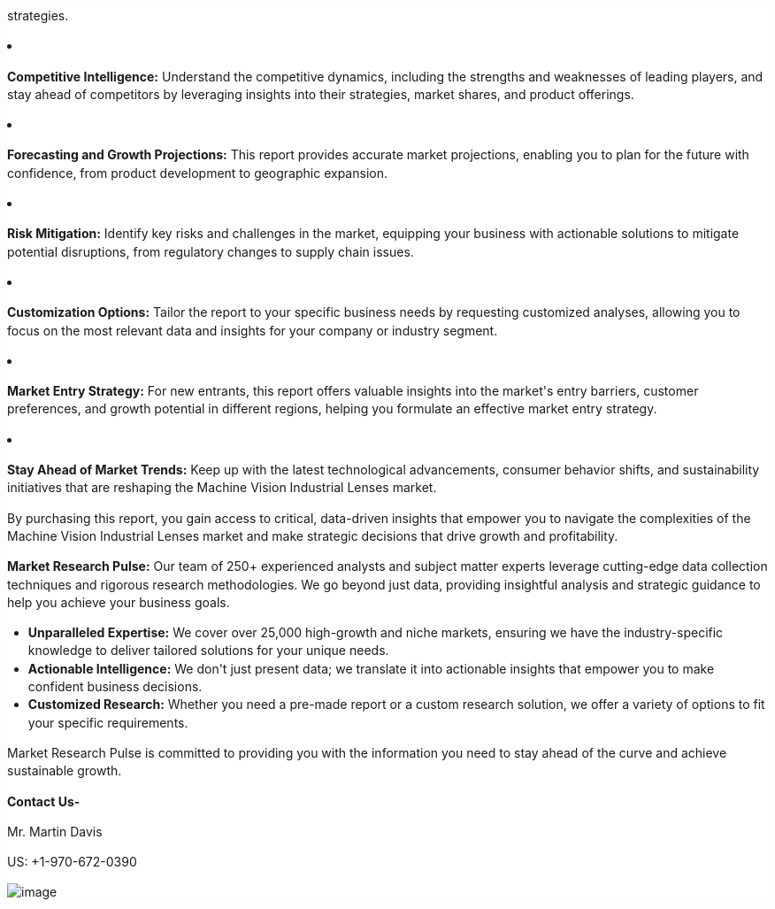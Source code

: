 strategies.</p></li><li><p><strong>Competitive Intelligence:</strong> Understand the competitive dynamics, including the strengths and weaknesses of leading players, and stay ahead of competitors by leveraging insights into their strategies, market shares, and product offerings.</p></li><li><p><strong>Forecasting and Growth Projections:</strong> This report provides accurate market projections, enabling you to plan for the future with confidence, from product development to geographic expansion.</p></li><li><p><strong>Risk Mitigation:</strong> Identify key risks and challenges in the market, equipping your business with actionable solutions to mitigate potential disruptions, from regulatory changes to supply chain issues.</p></li><li><p><strong>Customization Options:</strong> Tailor the report to your specific business needs by requesting customized analyses, allowing you to focus on the most relevant data and insights for your company or industry segment.</p></li><li><p><strong>Market Entry Strategy:</strong> For new entrants, this report offers valuable insights into the market's entry barriers, customer preferences, and growth potential in different regions, helping you formulate an effective market entry strategy.</p></li><li><p><strong>Stay Ahead of Market Trends:</strong> Keep up with the latest technological advancements, consumer behavior shifts, and sustainability initiatives that are reshaping the Machine Vision Industrial Lenses market.</p></li></ol><p>By purchasing this report, you gain access to critical, data-driven insights that empower you to navigate the complexities of the Machine Vision Industrial Lenses market and make strategic decisions that drive growth and profitability.</p><p><strong>Market Research Pulse:</strong>&nbsp;Our team of 250+ experienced analysts and subject matter experts leverage cutting-edge data collection techniques and rigorous research methodologies. We go beyond just data, providing insightful analysis and strategic guidance to help you achieve your business goals.</p><ul><li><strong>Unparalleled Expertise:</strong>&nbsp;We cover over 25,000 high-growth and niche markets, ensuring we have the industry-specific knowledge to deliver tailored solutions for your unique needs.</li><li><strong>Actionable Intelligence:</strong>&nbsp;We don't just present data; we translate it into actionable insights that empower you to make confident business decisions.</li><li><strong>Customized Research:</strong>&nbsp;Whether you need a pre-made report or a custom research solution, we offer a variety of options to fit your specific requirements.</li></ul><p>Market Research Pulse is committed to providing you with the information you need to stay ahead of the curve and achieve sustainable growth.</p><p><strong>Contact Us-</strong></p><p>Mr. Martin Davis</p><p>US: +1-970-672-0390</p>
![image](https://github.com/user-attachments/assets/59a2c9b3-5579-4daf-8523-402b238536f8)
